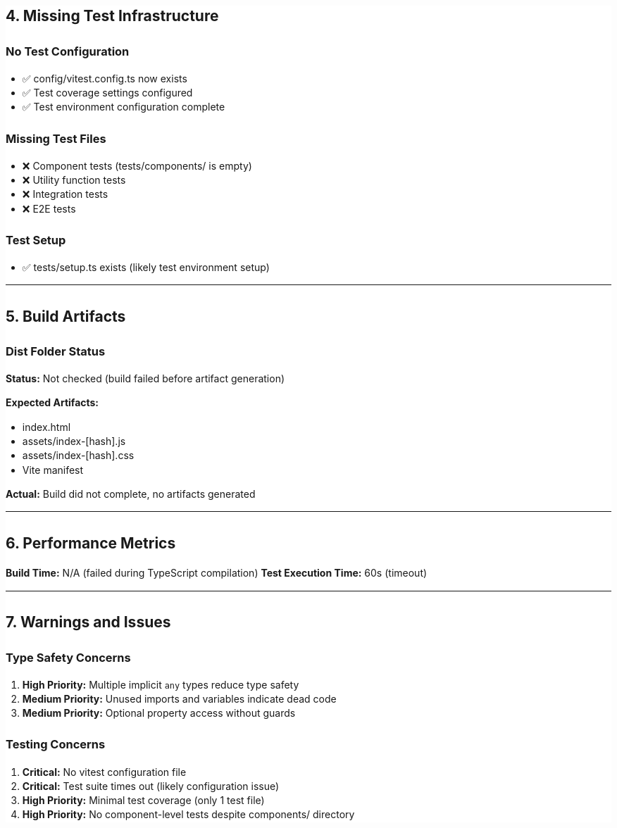 ## 4. Missing Test Infrastructure

### No Test Configuration
- ✅ config/vitest.config.ts now exists
- ✅ Test coverage settings configured
- ✅ Test environment configuration complete

### Missing Test Files
- ❌ Component tests (tests/components/ is empty)
- ❌ Utility function tests
- ❌ Integration tests
- ❌ E2E tests

### Test Setup
- ✅ tests/setup.ts exists (likely test environment setup)

---

## 5. Build Artifacts

### Dist Folder Status
**Status:** Not checked (build failed before artifact generation)

**Expected Artifacts:**
- index.html
- assets/index-[hash].js
- assets/index-[hash].css
- Vite manifest

**Actual:** Build did not complete, no artifacts generated

---

## 6. Performance Metrics

**Build Time:** N/A (failed during TypeScript compilation)
**Test Execution Time:** 60s (timeout)

---

## 7. Warnings and Issues

### Type Safety Concerns
1. **High Priority:** Multiple implicit `any` types reduce type safety
2. **Medium Priority:** Unused imports and variables indicate dead code
3. **Medium Priority:** Optional property access without guards

### Testing Concerns
1. **Critical:** No vitest configuration file
2. **Critical:** Test suite times out (likely configuration issue)
3. **High Priority:** Minimal test coverage (only 1 test file)
4. **High Priority:** No component-level tests despite components/ directory
